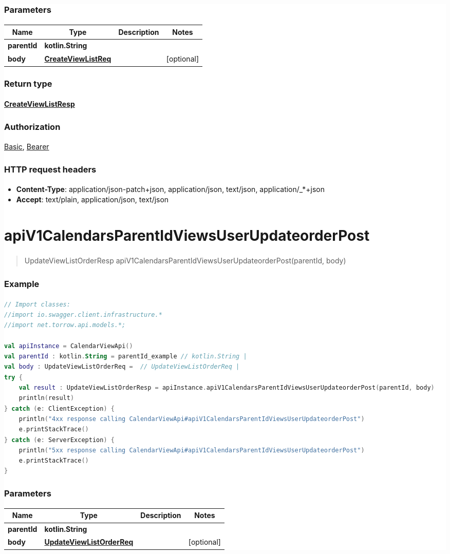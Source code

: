 ### Parameters

Name | Type | Description  | Notes
------------- | ------------- | ------------- | -------------
 **parentId** | **kotlin.String**|  |
 **body** | [**CreateViewListReq**](CreateViewListReq.md)|  | [optional]

### Return type

[**CreateViewListResp**](CreateViewListResp.md)

### Authorization

[Basic](../README.md#Basic), [Bearer](../README.md#Bearer)

### HTTP request headers

 - **Content-Type**: application/json-patch+json, application/json, text/json, application/_*+json
 - **Accept**: text/plain, application/json, text/json

<a name="apiV1CalendarsParentIdViewsUserUpdateorderPost"></a>
# **apiV1CalendarsParentIdViewsUserUpdateorderPost**
> UpdateViewListOrderResp apiV1CalendarsParentIdViewsUserUpdateorderPost(parentId, body)



### Example
```kotlin
// Import classes:
//import io.swagger.client.infrastructure.*
//import net.torrow.api.models.*;

val apiInstance = CalendarViewApi()
val parentId : kotlin.String = parentId_example // kotlin.String | 
val body : UpdateViewListOrderReq =  // UpdateViewListOrderReq | 
try {
    val result : UpdateViewListOrderResp = apiInstance.apiV1CalendarsParentIdViewsUserUpdateorderPost(parentId, body)
    println(result)
} catch (e: ClientException) {
    println("4xx response calling CalendarViewApi#apiV1CalendarsParentIdViewsUserUpdateorderPost")
    e.printStackTrace()
} catch (e: ServerException) {
    println("5xx response calling CalendarViewApi#apiV1CalendarsParentIdViewsUserUpdateorderPost")
    e.printStackTrace()
}
```

### Parameters

Name | Type | Description  | Notes
------------- | ------------- | ------------- | -------------
 **parentId** | **kotlin.String**|  |
 **body** | [**UpdateViewListOrderReq**](UpdateViewListOrderReq.md)|  | [optional]

